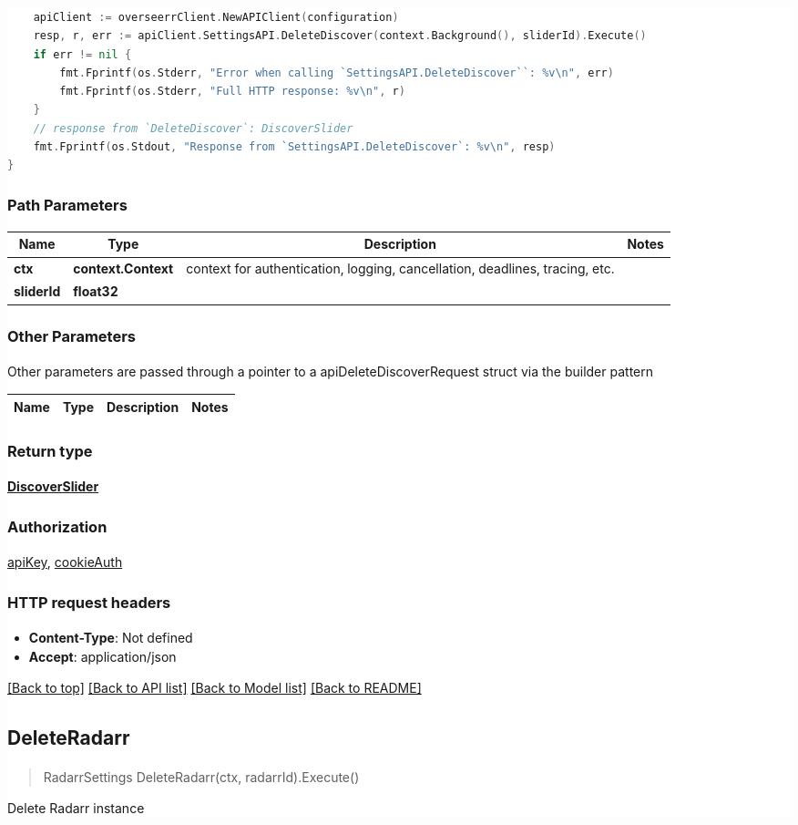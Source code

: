 ```go
	apiClient := overseerrClient.NewAPIClient(configuration)
	resp, r, err := apiClient.SettingsAPI.DeleteDiscover(context.Background(), sliderId).Execute()
	if err != nil {
		fmt.Fprintf(os.Stderr, "Error when calling `SettingsAPI.DeleteDiscover``: %v\n", err)
		fmt.Fprintf(os.Stderr, "Full HTTP response: %v\n", r)
	}
	// response from `DeleteDiscover`: DiscoverSlider
	fmt.Fprintf(os.Stdout, "Response from `SettingsAPI.DeleteDiscover`: %v\n", resp)
}
```

### Path Parameters


Name | Type | Description  | Notes
------------- | ------------- | ------------- | -------------
**ctx** | **context.Context** | context for authentication, logging, cancellation, deadlines, tracing, etc.
**sliderId** | **float32** |  | 

### Other Parameters

Other parameters are passed through a pointer to a apiDeleteDiscoverRequest struct via the builder pattern


Name | Type | Description  | Notes
------------- | ------------- | ------------- | -------------


### Return type

[**DiscoverSlider**](DiscoverSlider.md)

### Authorization

[apiKey](../README.md#apiKey), [cookieAuth](../README.md#cookieAuth)

### HTTP request headers

- **Content-Type**: Not defined
- **Accept**: application/json

[[Back to top]](#) [[Back to API list]](../README.md#documentation-for-api-endpoints)
[[Back to Model list]](../README.md#documentation-for-models)
[[Back to README]](../README.md)


## DeleteRadarr

> RadarrSettings DeleteRadarr(ctx, radarrId).Execute()

Delete Radarr instance

